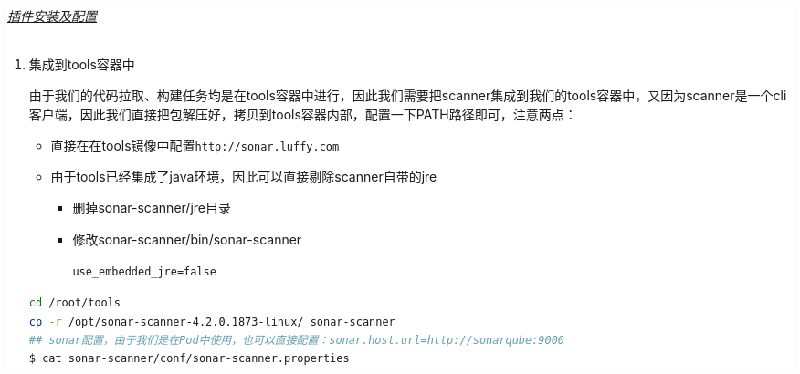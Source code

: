 ###### [插件安装及配置](http://49.7.203.222:2023/#/devops/jenkins-with-sonarqube?id=插件安装及配置)

1. 集成到tools容器中

   由于我们的代码拉取、构建任务均是在tools容器中进行，因此我们需要把scanner集成到我们的tools容器中，又因为scanner是一个cli客户端，因此我们直接把包解压好，拷贝到tools容器内部，配置一下PATH路径即可，注意两点：

   - 直接在在tools镜像中配置`http://sonar.luffy.com`

   - 由于tools已经集成了java环境，因此可以直接剔除scanner自带的jre

     - 删掉sonar-scanner/jre目录

     - 修改sonar-scanner/bin/sonar-scanner

       `use_embedded_jre=false`

   ```bash
   cd /root/tools
   cp -r /opt/sonar-scanner-4.2.0.1873-linux/ sonar-scanner
   ## sonar配置，由于我们是在Pod中使用，也可以直接配置：sonar.host.url=http://sonarqube:9000
   $ cat sonar-scanner/conf/sonar-scanner.properties
